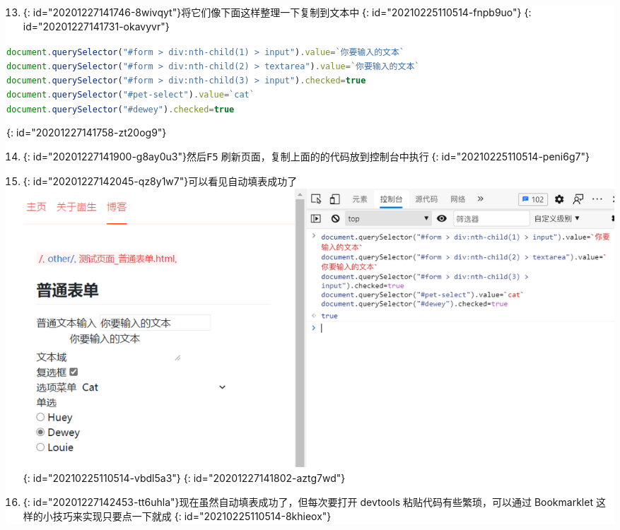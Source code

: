 13. {: id="20201227141746-8wivqyt"}将它们像下面这样整理一下复制到文本中
    {: id="20210225110514-fnpb9uo"}
{: id="20201227141731-okavyvr"}

```javascript
document.querySelector("#form > div:nth-child(1) > input").value=`你要输入的文本`
document.querySelector("#form > div:nth-child(2) > textarea").value=`你要输入的文本`
document.querySelector("#form > div:nth-child(3) > input").checked=true
document.querySelector("#pet-select").value=`cat`
document.querySelector("#dewey").checked=true
```
{: id="20201227141758-zt20og9"}

14. {: id="20201227141900-g8ay0u3"}然后<kbd>F5</kbd>  刷新页面，复制上面的的代码放到控制台中执行
    {: id="20210225110514-peni6g7"}
15. {: id="20201227142045-qz8y1w7"}可以看见自动填表成功了 ![image.png](assets/20201227142046-0b8w5xs-image.png)
    {: id="20210225110514-vbdl5a3"}
{: id="20201227141802-aztg7wd"}

16. {: id="20201227142453-tt6uhla"}现在虽然自动填表成功了，但每次要打开 devtools 粘贴代码有些繁琐，可以通过 Bookmarklet 这样的小技巧来实现只要点一下就成
    {: id="20210225110514-8khieox"}